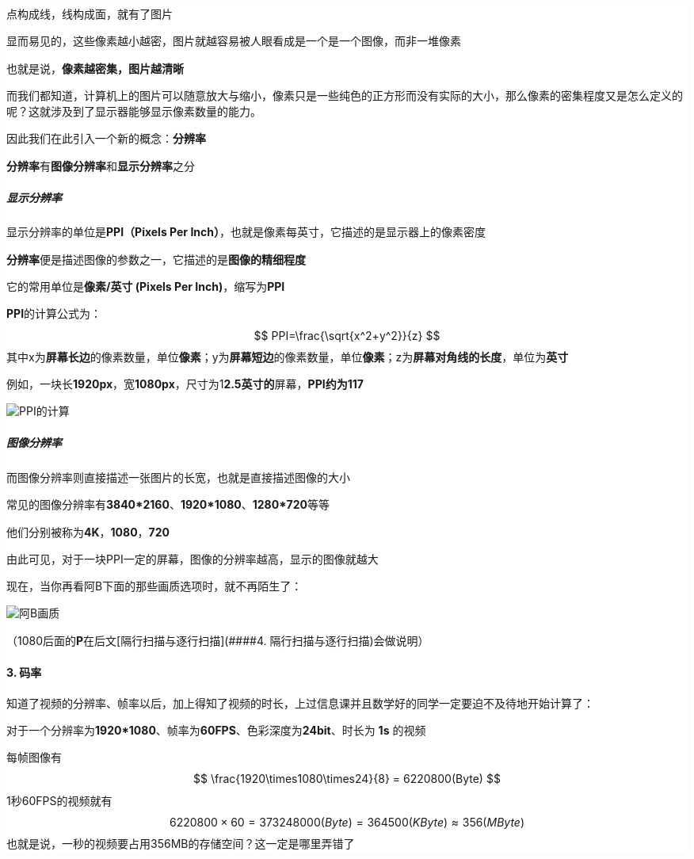 点构成线，线构成面，就有了图片

显而易见的，这些像素越小越密，图片就越容易被人眼看成是一个是一个图像，而非一堆像素

也就是说，**像素越密集，图片越清晰**

而我们都知道，计算机上的图片可以随意放大与缩小，像素只是一些纯色的正方形而没有实际的大小，那么像素的密集程度又是怎么定义的呢？这就涉及到了显示器能够显示像素数量的能力。

因此我们在此引入一个新的概念：**分辨率**

**分辨率**有**图像分辨率**和**显示分辨率**之分

##### 显示分辨率

显示分辨率的单位是**PPI（Pixels Per Inch）**，也就是像素每英寸，它描述的是显示器上的像素密度

**分辨率**便是描述图像的参数之一，它描述的是**图像的精细程度**

它的常用单位是**像素/英寸 (Pixels Per Inch)**，缩写为**PPI**

**PPI**的计算公式为：
$$
PPI=\frac{\sqrt{x^2+y^2}}{z}
$$
其中x为**屏幕长边**的像素数量，单位**像素**；y为**屏幕短边**的像素数量，单位**像素**；z为**屏幕对角线的长度**，单位为**英寸**

例如，一块长**1920px**，宽**1080px**，尺寸为1**2.5英寸的**屏幕，**PPI约为117**

![PPI的计算](https://github.com/LanternCX/picx-images-hosting/raw/master/2025-02-21/PPI的计算.1vys7eiqhf.webp)

##### 图像分辨率

而图像分辨率则直接描述一张图片的长宽，也就是直接描述图像的大小

常见的图像分辨率有**3840*2160**、**1920*1080**、**1280*720**等等

他们分别被称为**4K**，**1080**，**720**

由此可见，对于一块PPI一定的屏幕，图像的分辨率越高，显示的图像就越大

现在，当你再看阿B下面的那些画质选项时，就不再陌生了：

![阿B画质](https://gitee.com/LanternCX/picx-images-hosting/raw/master/2025-02-21/阿B画质.m7es6axc.webp)

（1080后面的**P**在后文[隔行扫描与逐行扫描](####4. 隔行扫描与逐行扫描)会做说明）

#### 3. 码率

知道了视频的分辨率、帧率以后，加上得知了视频的时长，上过信息课并且数学好的同学一定要迫不及待地开始计算了：

对于一个分辨率为**1920*1080**、帧率为**60FPS**、色彩深度为**24bit**、时长为 **1s** 的视频

每帧图像有
$$
\frac{1920\times1080\times24}{8} = 6220800(Byte)
$$
1秒60FPS的视频就有
$$
6220800\times60 = 373248000(Byte) = 364500(KByte) \approx 356(MByte)
$$
也就是说，一秒的视频要占用356MB的存储空间？这一定是哪里弄错了
